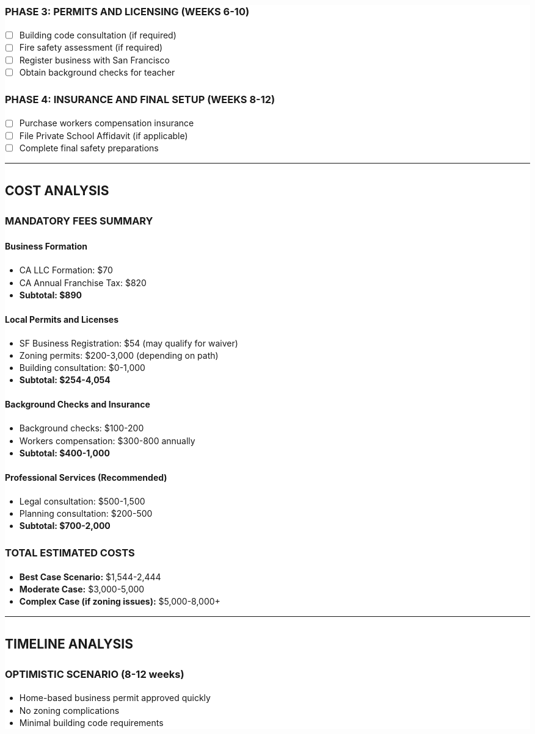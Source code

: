 ### PHASE 3: PERMITS AND LICENSING (WEEKS 6-10)
- [ ] Building code consultation (if required)
- [ ] Fire safety assessment (if required)
- [ ] Register business with San Francisco
- [ ] Obtain background checks for teacher

### PHASE 4: INSURANCE AND FINAL SETUP (WEEKS 8-12)
- [ ] Purchase workers compensation insurance
- [ ] File Private School Affidavit (if applicable)
- [ ] Complete final safety preparations

---

## COST ANALYSIS

### MANDATORY FEES SUMMARY

#### Business Formation
- CA LLC Formation: $70
- CA Annual Franchise Tax: $820
- **Subtotal: $890**

#### Local Permits and Licenses
- SF Business Registration: $54 (may qualify for waiver)
- Zoning permits: $200-3,000 (depending on path)
- Building consultation: $0-1,000
- **Subtotal: $254-4,054**

#### Background Checks and Insurance
- Background checks: $100-200
- Workers compensation: $300-800 annually
- **Subtotal: $400-1,000**

#### Professional Services (Recommended)
- Legal consultation: $500-1,500
- Planning consultation: $200-500
- **Subtotal: $700-2,000**

### TOTAL ESTIMATED COSTS
- **Best Case Scenario:** $1,544-2,444
- **Moderate Case:** $3,000-5,000
- **Complex Case (if zoning issues):** $5,000-8,000+

---

## TIMELINE ANALYSIS

### OPTIMISTIC SCENARIO (8-12 weeks)
- Home-based business permit approved quickly
- No zoning complications
- Minimal building code requirements
